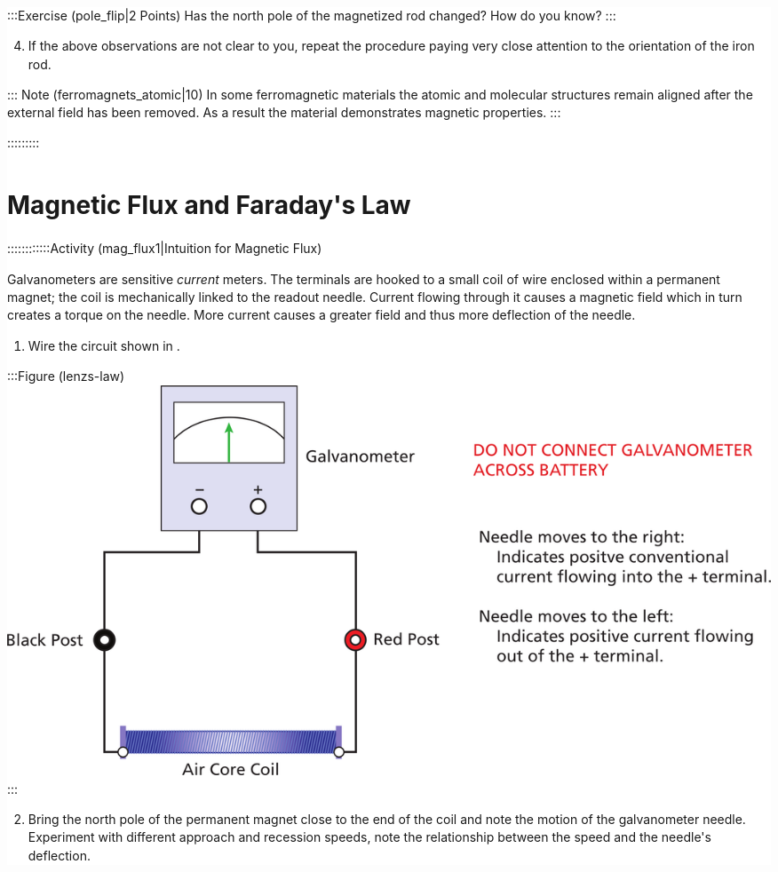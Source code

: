 :::Exercise (pole_flip|2 Points)
Has the north pole of the magnetized rod changed? How do you know?
:::

4. If the above observations are not clear to you, repeat the procedure paying very close attention to the orientation of the iron rod.


::: Note (ferromagnets_atomic|10)
In some ferromagnetic materials the atomic and molecular structures remain aligned after the external field has been removed. As a result the material demonstrates magnetic properties.
:::

:::::::::

# Magnetic Flux and Faraday's Law

::::::::::::Activity (mag_flux1|Intuition for Magnetic Flux)

Galvanometers are sensitive *current* meters. The terminals are hooked to a small coil of wire enclosed within a permanent magnet; the coil is mechanically linked to the readout needle. Current flowing through it causes a magnetic field which in turn creates a torque on the needle. More current causes a greater field and thus more deflection of the needle.

1. Wire the circuit shown in [](#Figure-lenzs-law).

:::Figure (lenzs-law)
![](imgs/Lab1/lenzs_law.png "Lenz's law setup")
:::

2. Bring the north pole of the permanent magnet close to the end of the coil and note the motion of the galvanometer needle. Experiment with different approach and recession speeds, note the relationship between the speed and the needle's deflection.
